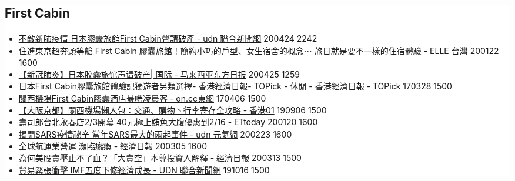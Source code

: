 ## First Cabin


- [不敵新肺疫情 日本膠囊旅館First Cabin聲請破產 - udn 聯合新聞網](https://udn.com/news/story/6809/4517291 "不敵新肺疫情 日本膠囊旅館First Cabin聲請破產 - udn 聯合新聞網") 200424 2242
- [住進東京超夯頭等艙 First Cabin 膠囊旅館！簡約小巧的戶型、女生宿舍的概念⋯ 旅日就是要不一樣的住宿體驗 - ELLE 台灣](https://www.elle.com/tw/life/travel/g30591224/first-cabin-tokyo/ "住進東京超夯頭等艙 First Cabin 膠囊旅館！簡約小巧的戶型、女生宿舍的概念⋯ 旅日就是要不一樣的住宿體驗 - ELLE 台灣") 200122 1600
- [【新冠肺炎】日本胶囊旅馆声请破产| 国际 - 马来西亚东方日报](https://www.orientaldaily.com.my/news/international/2020/04/25/337595 "【新冠肺炎】日本胶囊旅馆声请破产| 国际 - 马来西亚东方日报") 200425 1259
- [日本First Cabin膠囊旅館體驗記獨遊者另類選擇- 香港經濟日報- TOPick - 休閒 - 香港經濟日報 - TOPick](https://topick.hket.com/article/1736170/%E6%97%A5%E6%9C%ACFirst%20Cabin%E8%86%A0%E5%9B%8A%E6%97%85%E9%A4%A8%E9%AB%94%E9%A9%97%E8%A8%98%20%20%20%E7%8D%A8%E9%81%8A%E8%80%85%E5%8F%A6%E9%A1%9E%E9%81%B8%E6%93%87 "日本First Cabin膠囊旅館體驗記獨遊者另類選擇- 香港經濟日報- TOPick - 休閒 - 香港經濟日報 - TOPick") 170328 1500
- [關西機場First Cabin膠囊酒店最啱凌晨客 - on.cc東網](https://hk.on.cc/hk/bkn/cnt/lifestyle/20170406/bkn-20170406171853835-0406_00982_001.html "關西機場First Cabin膠囊酒店最啱凌晨客 - on.cc東網") 170406 1500
- [【大阪京都】關西機場懶人包：交通、購物丶行李寄存全攻略 - 香港01](https://www.hk01.com/%E6%97%85%E9%81%8A/346366/%E5%A4%A7%E9%98%AA%E4%BA%AC%E9%83%BD-%E9%97%9C%E8%A5%BF%E6%A9%9F%E5%A0%B4%E6%87%B6%E4%BA%BA%E5%8C%85-%E4%BA%A4%E9%80%9A-%E8%B3%BC%E7%89%A9%E4%B8%B6%E8%A1%8C%E6%9D%8E%E5%AF%84%E5%AD%98%E5%85%A8%E6%94%BB%E7%95%A5 "【大阪京都】關西機場懶人包：交通、購物丶行李寄存全攻略 - 香港01") 190906 1500
- [壽司郎台北永春店2/3開幕 40元極上鮪魚大腹優惠到2/16 - ETtoday](https://travel.ettoday.net/article/1629468.htm "壽司郎台北永春店2/3開幕 40元極上鮪魚大腹優惠到2/16 - ETtoday") 200120 1600
- [揭開SARS疫情祕辛 當年SARS最大的兩起事件 - udn 元氣網](https://health.udn.com/health/story/6001/4364470 "揭開SARS疫情祕辛 當年SARS最大的兩起事件 - udn 元氣網") 200223 1600
- [全球航運業營運 瀕臨癱瘓 - 經濟日報](https://money.udn.com/money/story/5599/4392810 "全球航運業營運 瀕臨癱瘓 - 經濟日報") 200305 1600
- [為何美股賣壓止不了血？「大賣空」本尊投資人解釋 - 經濟日報](https://money.udn.com/money/story/5599/4412166 "為何美股賣壓止不了血？「大賣空」本尊投資人解釋 - 經濟日報") 200313 1500
- [貿易緊張衝擊 IMF五度下修經濟成長 - UDN 聯合新聞網](https://money.udn.com/money/story/5599/4106570 "貿易緊張衝擊 IMF五度下修經濟成長 - UDN 聯合新聞網") 191016 1500

